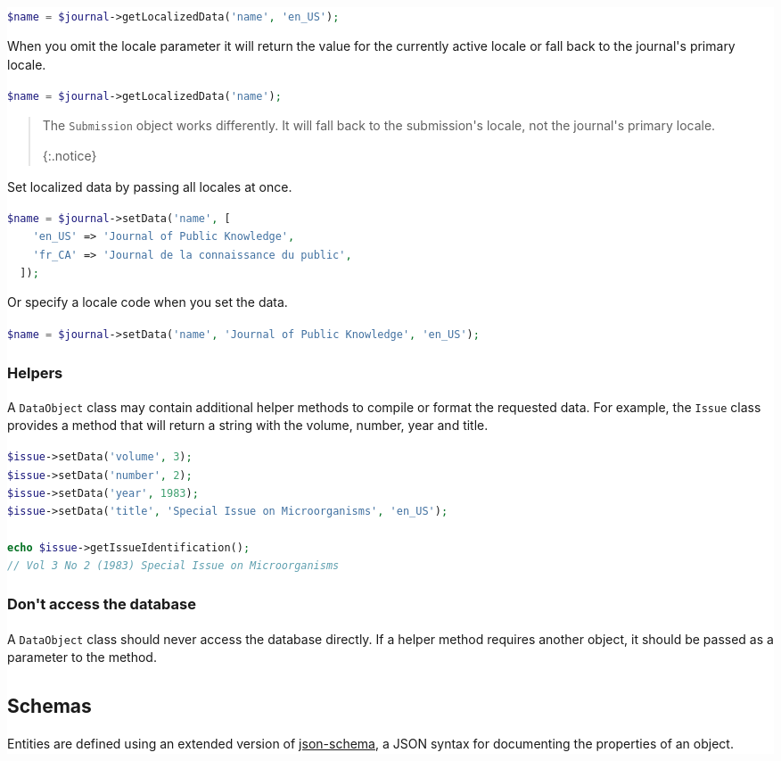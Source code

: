 ```php
$name = $journal->getLocalizedData('name', 'en_US');
```

When you omit the locale parameter it will return the value for the currently active locale or fall back to the journal's primary locale.

```php
$name = $journal->getLocalizedData('name');
```

> The `Submission` object works differently. It will fall back to the submission's locale, not the journal's primary locale. 
> 
> {:.notice}

Set localized data by passing all locales at once.

```php
$name = $journal->setData('name', [
    'en_US' => 'Journal of Public Knowledge',
    'fr_CA' => 'Journal de la connaissance du public',
  ]);
```

Or specify a locale code when you set the data.

```php
$name = $journal->setData('name', 'Journal of Public Knowledge', 'en_US');
```

### Helpers

A `DataObject` class may contain additional helper methods to compile or format the requested data. For example, the `Issue` class provides a method that will return a string with the volume, number, year and title.

```php
$issue->setData('volume', 3);
$issue->setData('number', 2);
$issue->setData('year', 1983);
$issue->setData('title', 'Special Issue on Microorganisms', 'en_US');

echo $issue->getIssueIdentification();
// Vol 3 No 2 (1983) Special Issue on Microorganisms
```

### Don't access the database

A `DataObject` class should never access the database directly. If a helper method requires another object, it should be passed as a parameter to the method.

## Schemas

Entities are defined using an extended version of [json-schema](http://json-schema.org/), a JSON syntax for documenting the properties of an object.
